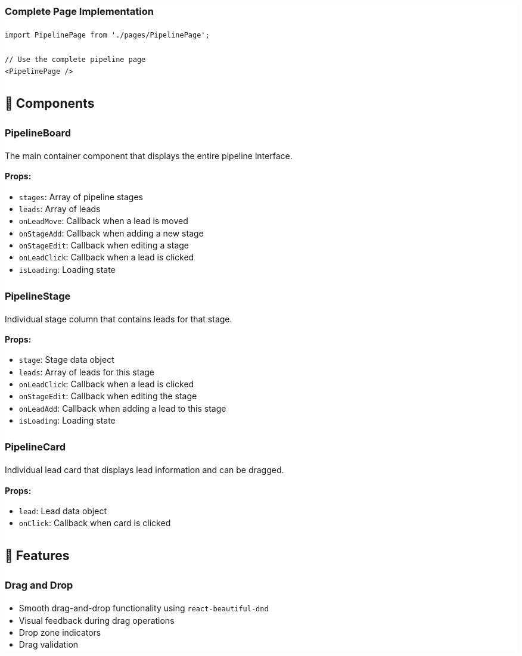 ### Complete Page Implementation

```tsx
import PipelinePage from './pages/PipelinePage';

// Use the complete pipeline page
<PipelinePage />
```

## 🧩 Components

### PipelineBoard

The main container component that displays the entire pipeline interface.

**Props:**
- `stages`: Array of pipeline stages
- `leads`: Array of leads
- `onLeadMove`: Callback when a lead is moved
- `onStageAdd`: Callback when adding a new stage
- `onStageEdit`: Callback when editing a stage
- `onLeadClick`: Callback when a lead is clicked
- `isLoading`: Loading state

### PipelineStage

Individual stage column that contains leads for that stage.

**Props:**
- `stage`: Stage data object
- `leads`: Array of leads for this stage
- `onLeadClick`: Callback when a lead is clicked
- `onStageEdit`: Callback when editing the stage
- `onLeadAdd`: Callback when adding a lead to this stage
- `isLoading`: Loading state

### PipelineCard

Individual lead card that displays lead information and can be dragged.

**Props:**
- `lead`: Lead data object
- `onClick`: Callback when card is clicked

## 🔧 Features

### Drag and Drop
- Smooth drag-and-drop functionality using `react-beautiful-dnd`
- Visual feedback during drag operations
- Drop zone indicators
- Drag validation
